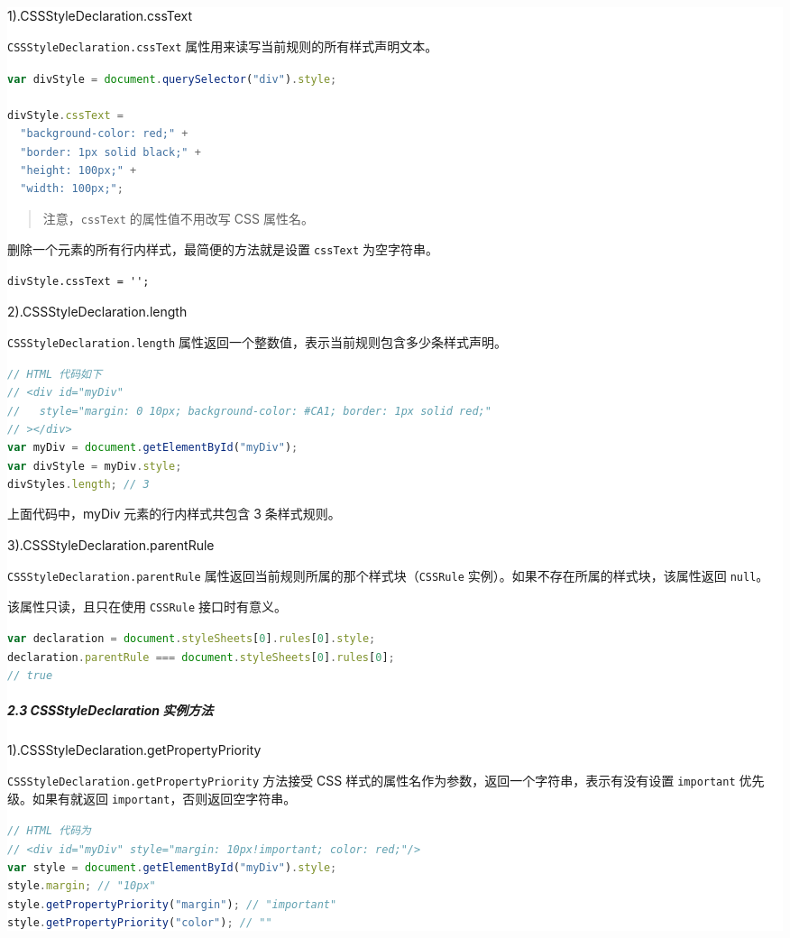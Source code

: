 1).CSSStyleDeclaration.cssText

`CSSStyleDeclaration.cssText` 属性用来读写当前规则的所有样式声明文本。

```javascript
var divStyle = document.querySelector("div").style;

divStyle.cssText =
  "background-color: red;" +
  "border: 1px solid black;" +
  "height: 100px;" +
  "width: 100px;";
```

> 注意，`cssText` 的属性值不用改写 CSS 属性名。

删除一个元素的所有行内样式，最简便的方法就是设置 `cssText` 为空字符串。

`divStyle.cssText = '';`

2).CSSStyleDeclaration.length

`CSSStyleDeclaration.length` 属性返回一个整数值，表示当前规则包含多少条样式声明。

```javascript
// HTML 代码如下
// <div id="myDiv"
//   style="margin: 0 10px; background-color: #CA1; border: 1px solid red;"
// ></div>
var myDiv = document.getElementById("myDiv");
var divStyle = myDiv.style;
divStyles.length; // 3
```

上面代码中，myDiv 元素的行内样式共包含 3 条样式规则。

3).CSSStyleDeclaration.parentRule

`CSSStyleDeclaration.parentRule` 属性返回当前规则所属的那个样式块（`CSSRule` 实例）。如果不存在所属的样式块，该属性返回 `null`。

该属性只读，且只在使用 `CSSRule` 接口时有意义。

```javascript
var declaration = document.styleSheets[0].rules[0].style;
declaration.parentRule === document.styleSheets[0].rules[0];
// true
```

##### 2.3 CSSStyleDeclaration 实例方法

1).CSSStyleDeclaration.getPropertyPriority

`CSSStyleDeclaration.getPropertyPriority` 方法接受 CSS 样式的属性名作为参数，返回一个字符串，表示有没有设置 `important` 优先级。如果有就返回 `important`，否则返回空字符串。

```javascript
// HTML 代码为
// <div id="myDiv" style="margin: 10px!important; color: red;"/>
var style = document.getElementById("myDiv").style;
style.margin; // "10px"
style.getPropertyPriority("margin"); // "important"
style.getPropertyPriority("color"); // ""
```
